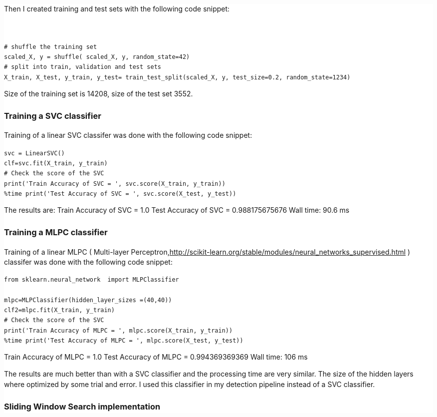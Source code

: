 Then I created training and test sets with the following code snippet:

```


# shuffle the training set
scaled_X, y = shuffle( scaled_X, y, random_state=42)
# split into train, validation and test sets
X_train, X_test, y_train, y_test= train_test_split(scaled_X, y, test_size=0.2, random_state=1234)
```
Size of the training set is 14208, size of the test set 3552.

### Training a SVC classifier

Training of a linear SVC classifer was done with the following code snippet:

```
svc = LinearSVC()
clf=svc.fit(X_train, y_train)
# Check the score of the SVC
print('Train Accuracy of SVC = ', svc.score(X_train, y_train))
%time print('Test Accuracy of SVC = ', svc.score(X_test, y_test))
```

The results are:
Train Accuracy of SVC =  1.0
Test Accuracy of SVC =  0.988175675676
Wall time: 90.6 ms

### Training a MLPC classifier

Training of a linear MLPC ( Multi-layer Perceptron,http://scikit-learn.org/stable/modules/neural_networks_supervised.html )  classifer was done with the following code snippet:

```
from sklearn.neural_network  import MLPClassifier

mlpc=MLPClassifier(hidden_layer_sizes =(40,40))
clf2=mlpc.fit(X_train, y_train)
# Check the score of the SVC
print('Train Accuracy of MLPC = ', mlpc.score(X_train, y_train))
%time print('Test Accuracy of MLPC = ', mlpc.score(X_test, y_test))

```

Train Accuracy of MLPC =  1.0
Test Accuracy of MLPC =  0.994369369369
Wall time: 106 ms

The results are much better than with a SVC classifier and the processing time are very similar. The size of the hidden layers where optimized by some trial and error.
I used this classifier in my detection pipeline instead of a SVC classifier.


### Sliding Window Search implementation
